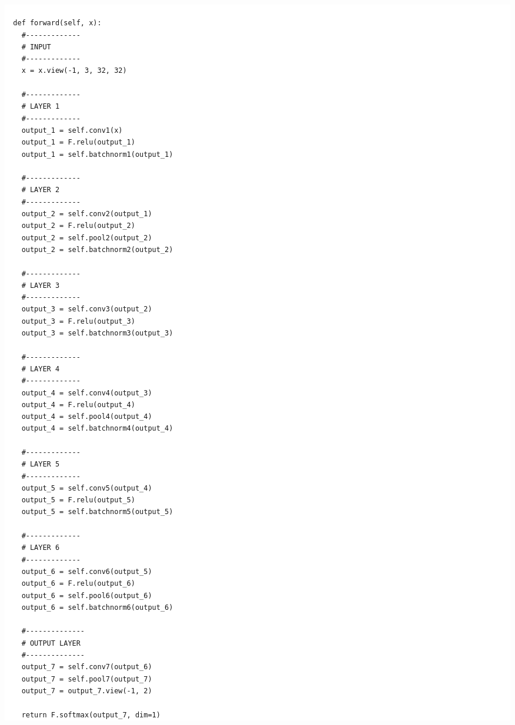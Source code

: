 ```

  def forward(self, x):
    #-------------
    # INPUT
    #-------------
    x = x.view(-1, 3, 32, 32)

    #-------------
    # LAYER 1
    #-------------
    output_1 = self.conv1(x)
    output_1 = F.relu(output_1)
    output_1 = self.batchnorm1(output_1)

    #-------------
    # LAYER 2
    #-------------
    output_2 = self.conv2(output_1)
    output_2 = F.relu(output_2)
    output_2 = self.pool2(output_2)
    output_2 = self.batchnorm2(output_2)

    #-------------
    # LAYER 3
    #-------------
    output_3 = self.conv3(output_2)
    output_3 = F.relu(output_3)
    output_3 = self.batchnorm3(output_3)

    #-------------
    # LAYER 4
    #-------------
    output_4 = self.conv4(output_3)
    output_4 = F.relu(output_4)
    output_4 = self.pool4(output_4)
    output_4 = self.batchnorm4(output_4)

    #-------------
    # LAYER 5
    #-------------
    output_5 = self.conv5(output_4)
    output_5 = F.relu(output_5)
    output_5 = self.batchnorm5(output_5)

    #-------------
    # LAYER 6
    #-------------
    output_6 = self.conv6(output_5)
    output_6 = F.relu(output_6)
    output_6 = self.pool6(output_6)
    output_6 = self.batchnorm6(output_6)

    #--------------
    # OUTPUT LAYER
    #--------------
    output_7 = self.conv7(output_6)
    output_7 = self.pool7(output_7)
    output_7 = output_7.view(-1, 2)

    return F.softmax(output_7, dim=1)
```
